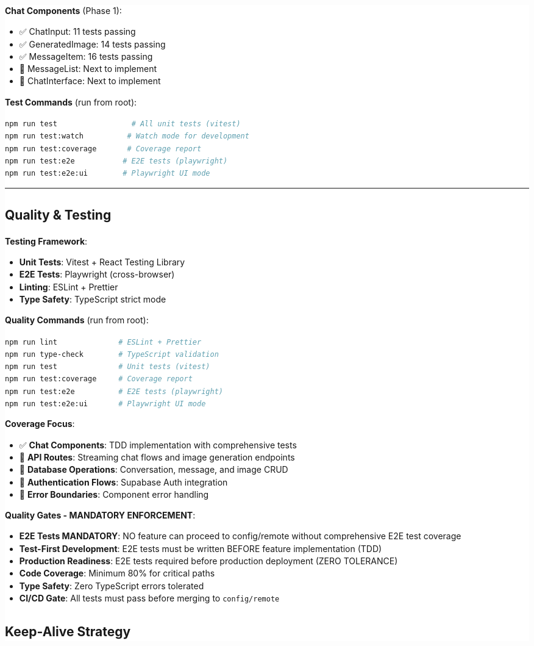 **Chat Components** (Phase 1):
- ✅ ChatInput: 11 tests passing
- ✅ GeneratedImage: 14 tests passing  
- ✅ MessageItem: 16 tests passing
- 🔄 MessageList: Next to implement
- 🔄 ChatInterface: Next to implement

**Test Commands** (run from root):
```bash
npm run test                 # All unit tests (vitest)
npm run test:watch          # Watch mode for development
npm run test:coverage       # Coverage report
npm run test:e2e           # E2E tests (playwright)
npm run test:e2e:ui        # Playwright UI mode
```

---

## Quality & Testing

**Testing Framework**:
- **Unit Tests**: Vitest + React Testing Library
- **E2E Tests**: Playwright (cross-browser)
- **Linting**: ESLint + Prettier
- **Type Safety**: TypeScript strict mode

**Quality Commands** (run from root):
```bash
npm run lint              # ESLint + Prettier
npm run type-check        # TypeScript validation
npm run test              # Unit tests (vitest)
npm run test:coverage     # Coverage report
npm run test:e2e          # E2E tests (playwright)
npm run test:e2e:ui       # Playwright UI mode
```

**Coverage Focus**:
- ✅ **Chat Components**: TDD implementation with comprehensive tests
- 🔄 **API Routes**: Streaming chat flows and image generation endpoints
- 🔄 **Database Operations**: Conversation, message, and image CRUD
- 🔄 **Authentication Flows**: Supabase Auth integration
- 🔄 **Error Boundaries**: Component error handling

**Quality Gates - MANDATORY ENFORCEMENT**:
- **E2E Tests MANDATORY**: NO feature can proceed to config/remote without comprehensive E2E test coverage
- **Test-First Development**: E2E tests must be written BEFORE feature implementation (TDD)
- **Production Readiness**: E2E tests required before production deployment (ZERO TOLERANCE)
- **Code Coverage**: Minimum 80% for critical paths
- **Type Safety**: Zero TypeScript errors tolerated
- **CI/CD Gate**: All tests must pass before merging to `config/remote`

## Keep-Alive Strategy
